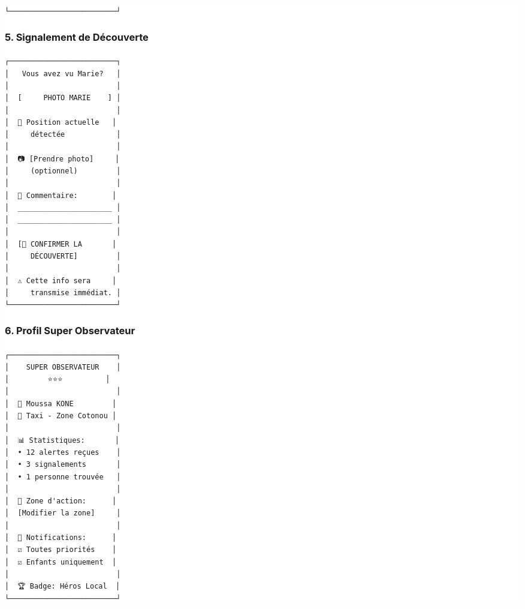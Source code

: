 ```
└─────────────────────────┘
```

### 5. **Signalement de Découverte**
```
┌─────────────────────────┐
│   Vous avez vu Marie?   │
│                         │
│  [     PHOTO MARIE    ] │
│                         │
│  📍 Position actuelle   │
│     détectée            │
│                         │
│  📷 [Prendre photo]     │
│     (optionnel)         │
│                         │
│  📝 Commentaire:        │
│  ______________________ │
│  ______________________ │
│                         │
│  [🚨 CONFIRMER LA       │
│     DÉCOUVERTE]         │
│                         │
│  ⚠️ Cette info sera     │
│     transmise immédiat. │
└─────────────────────────┘
```

### 6. **Profil Super Observateur**
```
┌─────────────────────────┐
│    SUPER OBSERVATEUR    │
│         ⭐⭐⭐          │
│                         │
│  👤 Moussa KONE         │
│  🚗 Taxi - Zone Cotonou │
│                         │
│  📊 Statistiques:       │
│  • 12 alertes reçues    │
│  • 3 signalements       │
│  • 1 personne trouvée   │
│                         │
│  🎯 Zone d'action:      │
│  [Modifier la zone]     │
│                         │
│  🔔 Notifications:      │
│  ☑️ Toutes priorités    │
│  ☑️ Enfants uniquement  │
│                         │
│  🏆 Badge: Héros Local  │
└─────────────────────────┘
```
